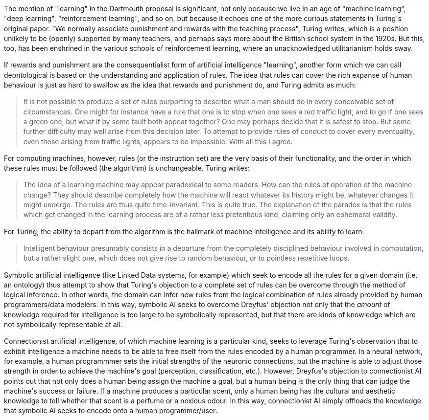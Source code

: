 The mention of "learning" in the Dartmouth proposal is significant, not
only because we live in an age of "machine learning", "deep learning",
"reinforcement learning", and so on, but because it echoes one of the
more curious statements in Turing's original paper. "We normally
associate punishment and rewards with the teaching process", Turing
writes, which is a position unlikely to be (openly) supported by many
teachers, and perhaps says more about the British school system in the
1920s. But this, too, has been enshrined in the various schools of
reinforcement learning, where an unacknowledged utilitarianism holds
sway.

If rewards and punishment are the consequentialist form of artificial
intelligence "learning", another form which we can call deontological is
based on the understanding and application of rules. The idea that rules
can cover the rich expanse of human behaviour is just as hard to swallow
as the idea that rewards and punishment do, and Turing admits as much:

>It is not possible to produce a set of rules purporting to describe what a man should do in
every conceivable set of circumstances. One might for instance have a rule that one is to
stop when one sees a red traffic light, and to go if one sees a green one, but what if by
some fault both appear together? One may perhaps decide that it is safest to stop. But
some further difficulty may well arise from this decision later. To attempt to provide
rules of conduct to cover every eventuality, even those arising from traffic lights, appears
to be impossible. With all this I agree.

For computing machines, however, rules (or the instruction set) are the very basis of their functionality, and the order in which these rules must be followed (the algorithm) is unchangeable. Turing writes:

>The idea of a learning machine may appear paradoxical to some readers. How can the
rules of operation of the machine change? They should describe completely how the
machine will react whatever its history might be, whatever changes it might undergo. The
rules are thus quite time-invariant. This is quite true. The explanation of the paradox is
that the rules which get changed in the learning process are of a rather less pretentious
kind, claiming only an ephemeral validity.

For Turing, the ability to depart from the algorithm is the hallmark of
machine intelligence and its ability to learn:

> Intelligent behaviour presumably consists in a departure from the completely
disciplined behaviour involved in computation, but a rather slight one, which does not
give rise to random behaviour, or to pointless repetitive loops.

Symbolic artificial intelligence (like Linked Data systems, for example) which seek to encode all the rules for a given domain (i.e. an ontology) thus attempt to show that Turing's objection to a complete set of rules can be overcome through the method of logical inference. In other words, the domain can infer new rules from the logical combination of rules already provided by human programmers/data modelers. In this way, symbolic AI seeks to overcome Dreyfus' objection not only that the *amount* of knowledge required for intelligence is too large to be symbolically represented, but that there are kinds of knowledge which are not symbolically representable at all.

Connectionist artificial intelligence, of which machine learning is a
particular kind, seeks to leverage Turing's observation that to exhibit
intelligence a machine needs to be able to free itself from the rules
encoded by a human programmer. In a neural network, for example, a human
programmmer sets the initial strengths of the neuronic connections, but
the machine is able to adjust those strength in order to achieve the
machine's goal (perception, classification, etc.). However, Dreyfus's
objection to connectionist AI points out that not only does a human
being assign the machine a goal, but a human being is the only thing
that can judge the machine's success or failure. If a machine produces a
particular scent, only a human being has the cultural and aesthetic
knowledge to tell whether that scent is a perfume or a noxious odour. In
this way, connectionist AI simply offloads the knowledge that symbolic
AI seeks to encode onto a human programmer/user.
